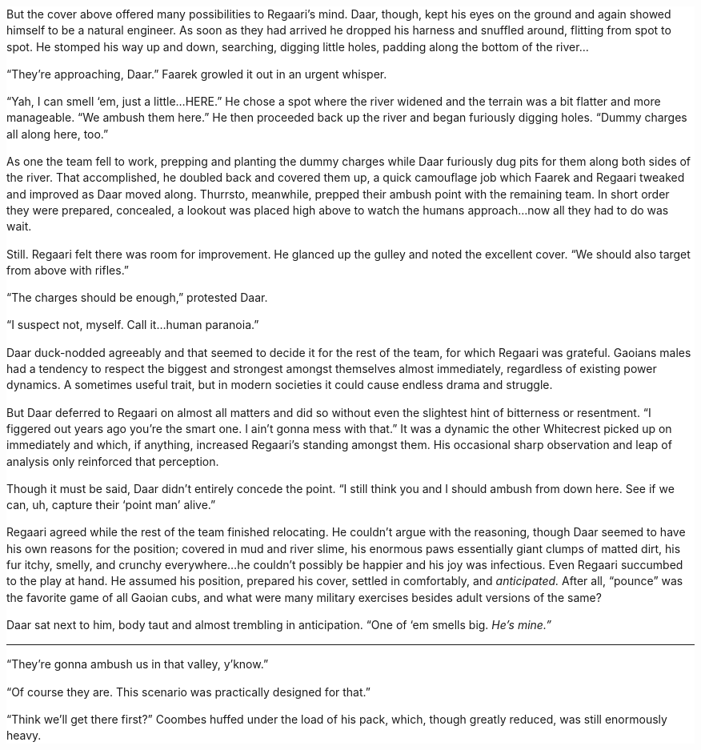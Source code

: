 But the cover above offered many possibilities to Regaari’s mind. Daar, though, kept his eyes on the ground and again showed himself to be a natural engineer. As soon as they had arrived he dropped his harness and snuffled around, flitting from spot to spot. He stomped his way up and down, searching, digging little holes, padding along the bottom of the river…

“They’re approaching, Daar.” Faarek growled it out in an urgent whisper.

“Yah, I can smell ‘em, just a little…HERE.” He chose a spot where the river widened and the terrain was a bit flatter and more manageable. “We ambush them here.” He then proceeded back up the river and began furiously digging holes. “Dummy charges all along here, too.”

As one the team fell to work, prepping and planting the dummy charges while Daar furiously dug pits for them along both sides of the river. That accomplished, he doubled back and covered them up, a quick camouflage job which Faarek and Regaari tweaked and improved as Daar moved along. Thurrsto, meanwhile, prepped their ambush point with the remaining team. In short order they were prepared, concealed, a lookout was placed high above to watch the humans approach…now all they had to do was wait.

Still. Regaari felt there was room for improvement. He glanced up the gulley and noted the excellent cover. “We should also target from above with rifles.”

“The charges should be enough,” protested Daar.

“I suspect not, myself. Call it…human paranoia.”

Daar duck-nodded agreeably and that seemed to decide it for the rest of the team, for which Regaari was grateful. Gaoians males had a tendency to respect the biggest and strongest amongst themselves almost immediately, regardless of existing power dynamics. A sometimes useful trait, but in modern societies it could cause endless drama and struggle.

But Daar deferred to Regaari on almost all matters and did so without even the slightest hint of bitterness or resentment. “I figgered out years ago you’re the smart one. I ain’t gonna mess with that.” It was a dynamic the other Whitecrest picked up on immediately and which, if anything, increased Regaari’s standing amongst them. His occasional sharp observation and leap of analysis only reinforced that perception.

Though it must be said, Daar didn’t entirely concede the point. “I still think you and I should ambush from down here. See if we can, uh, capture their ‘point man’ alive.”

Regaari agreed while the rest of the team finished relocating. He couldn’t argue with the reasoning, though Daar seemed to have his own reasons for the position; covered in mud and river slime, his enormous paws essentially giant clumps of matted dirt, his fur itchy, smelly, and crunchy everywhere…he couldn’t possibly be happier and his joy was infectious. Even Regaari succumbed to the play at hand. He assumed his position, prepared his cover, settled in comfortably, and *anticipated.* After all, “pounce” was the favorite game of all Gaoian cubs, and what were many military exercises besides adult versions of the same?

Daar sat next to him, body taut and almost trembling in anticipation. “One of ‘em smells big. *He’s mine.”*

---

“They’re gonna ambush us in that valley, y’know.”

“Of course they are. This scenario was practically designed for that.”

“Think we’ll get there first?” Coombes huffed under the load of his pack, which, though greatly reduced, was still enormously heavy.
